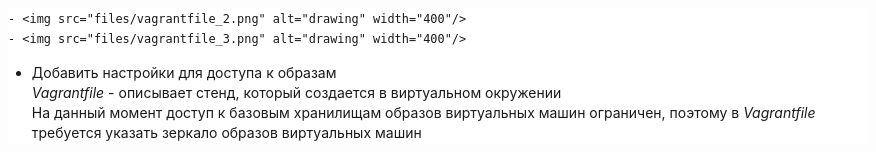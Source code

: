     - <img src="files/vagrantfile_2.png" alt="drawing" width="400"/>
    - <img src="files/vagrantfile_3.png" alt="drawing" width="400"/>
- Добавить настройки для доступа к образам  
_Vagrantfile_ - описывает стенд, который создается в виртуальном окружении    
На данный момент доступ к базовым хранилищам образов виртуальных машин ограничен, поэтому в _Vagrantfile_ требуется указать зеркало образов виртуальных машин  
    